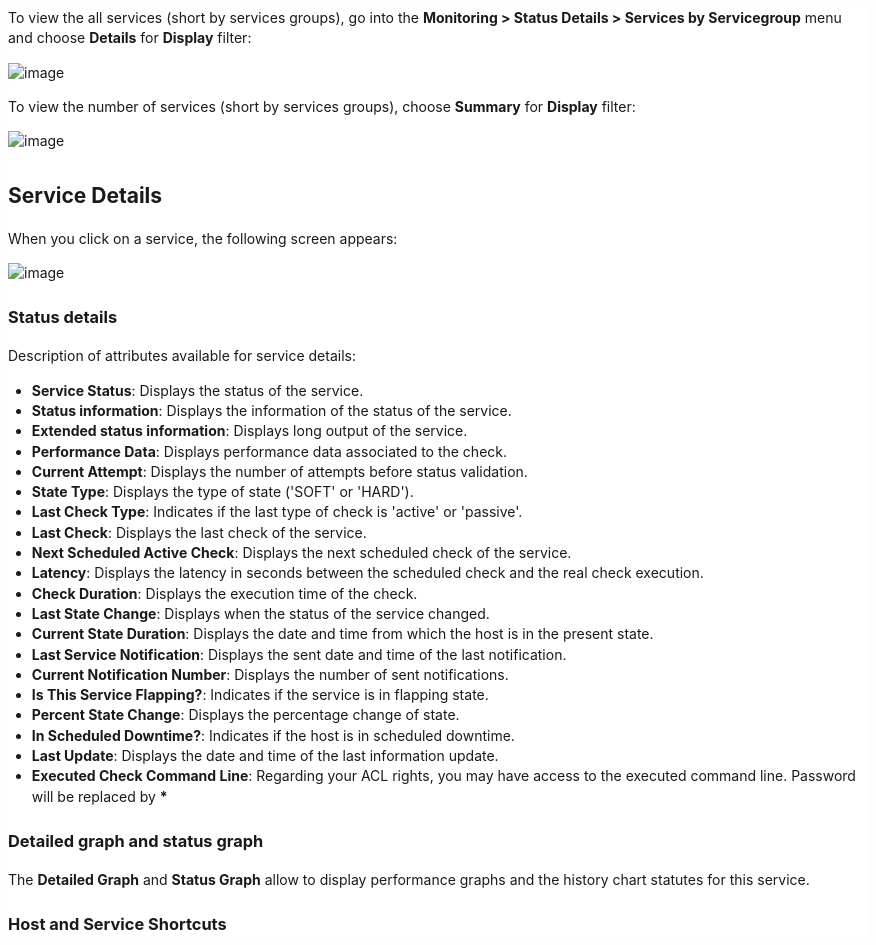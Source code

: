 
To view the all services (short by services groups), go into the **Monitoring > Status Details > Services by Servicegroup**
menu and choose **Details** for **Display** filter:

![image](../assets/alerts/04servicelistbyservicegroupdetail.png)

To view the number of services (short by services groups), choose **Summary** for **Display** filter: 

![image](../assets/alerts/04servicelistbyservicegroup.png)

## Service Details

When you click on a service, the following screen appears:

![image](../assets/alerts/04servicedetail.png)

### Status details

Description of attributes available for service details:

* **Service Status**: Displays the status of the service.                                                               
* **Status information**: Displays the information of the status of the service.                                            
* **Extended status information**: Displays long output of the service.                                                              
* **Performance Data**: Displays performance data associated to the check.                                                
* **Current Attempt**: Displays the number of attempts before status validation.                                         
* **State Type**: Displays the type of state ('SOFT' or 'HARD').                                                    
* **Last Check Type**: Indicates if the last type of check is 'active' or 'passive'.                                     
* **Last Check**: Displays the last check of the service.                                                           
* **Next Scheduled Active Check**: Displays the next scheduled check of the service.                                                 
* **Latency**: Displays the latency in seconds between the scheduled check and the real check execution.         
* **Check Duration**: Displays the execution time of the check.                                                         
* **Last State Change**: Displays when the status of the service changed.                                                  
* **Current State Duration**: Displays the date and time from which the host is in the present state.                           
* **Last Service Notification**: Displays the sent date and time of the last notification.                                         
* **Current Notification Number**: Displays the number of sent notifications.                                                        
* **Is This Service Flapping?**: Indicates if the service is in flapping state.                                                    
* **Percent State Change**: Displays the percentage change of state.                                                          
* **In Scheduled Downtime?**: Indicates if the host is in scheduled downtime.                                                   
* **Last Update**: Displays the date and time of the last information update.    
* **Executed Check Command Line**: Regarding your ACL rights, you may have access to the executed command line. Password
  will be replaced by **\***                      

### Detailed graph and status graph

The **Detailed Graph** and **Status Graph** allow to display performance graphs and the history chart statutes for this service.

### Host and Service Shortcuts
